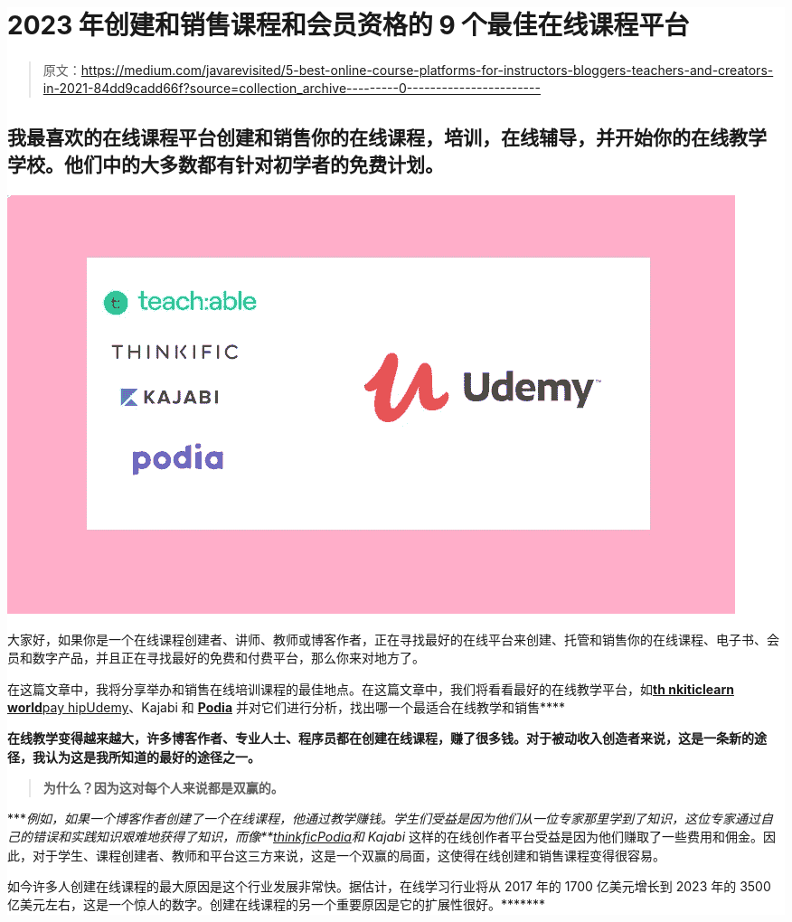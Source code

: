 # 2023 年创建和销售课程和会员资格的 9 个最佳在线课程平台

> 原文：<https://medium.com/javarevisited/5-best-online-course-platforms-for-instructors-bloggers-teachers-and-creators-in-2021-84dd9cadd66f?source=collection_archive---------0----------------------->

## 我最喜欢的在线课程平台创建和销售你的在线课程，培训，在线辅导，并开始你的在线教学学校。他们中的大多数都有针对初学者的免费计划。

[![](img/e8bcf83dda0eee841a2d6cd6290fbe46.png)](https://teachable.sjv.io/c/1193463/1010411/12646)

大家好，如果你是一个在线课程创建者、讲师、教师或博客作者，正在寻找最好的在线平台来创建、托管和销售你的在线课程、电子书、会员和数字产品，并且正在寻找最好的免费和付费平台，那么你来对地方了。

在这篇文章中，我将分享举办和销售在线培训课程的最佳地点。在这篇文章中，我们将看看最好的在线教学平台，如[](https://teachable.sjv.io/c/1193463/998814/12646)**[**th nkitic**](http://try.thinkific.com/javinpaul8817)[**learn world**](https://learnworlds.grsm.io/javarevisited)**[pay hip](https://payhip.com?fp_ref=javin98)[Udemy](https://click.linksynergy.com/fs-bin/click?id=JVFxdTr9V80&offerid=323058.9409&type=3&subid=0)、Kajabi 和 [**Podia**](https://podia.sjv.io/c/3294490/1274189/15666?u=https%3A%2F%2Fwww.podia.com%2F) 并对它们进行分析，找出哪一个最适合在线教学和销售****

****在线教学变得越来越大，许多博客作者、专业人士、程序员都在创建在线课程，赚了很多钱。对于被动收入创造者来说，这是一条新的途径，我认为这是我所知道的最好的途径之一。****

> ****为什么？因为这对每个人来说都是双赢的。****

****例如，如果一个博客作者创建了一个在线课程，他通过教学赚钱。学生们受益是因为他们从一位专家那里学到了知识，这位专家通过自己的错误和实践知识艰难地获得了知识，而像[](https://teachable.sjv.io/c/1193463/998814/12646)**[*thinkfic*](http://try.thinkific.com/javinpaul8817)*[*Podia*](https://podia.sjv.io/c/3294490/1274189/15666?u=https%3A%2F%2Fwww.podia.com%2F)*和 Kajabi* 这样的在线创作者平台受益是因为他们赚取了一些费用和佣金。因此，对于学生、课程创建者、教师和平台这三方来说，这是一个双赢的局面，这使得在线创建和销售课程变得很容易。

如今许多人创建在线课程的最大原因是这个行业发展非常快。据估计，在线学习行业将从 2017 年的 1700 亿美元增长到 2023 年的 3500 亿美元左右，这是一个惊人的数字。创建在线课程的另一个重要原因是它的扩展性很好。*******
